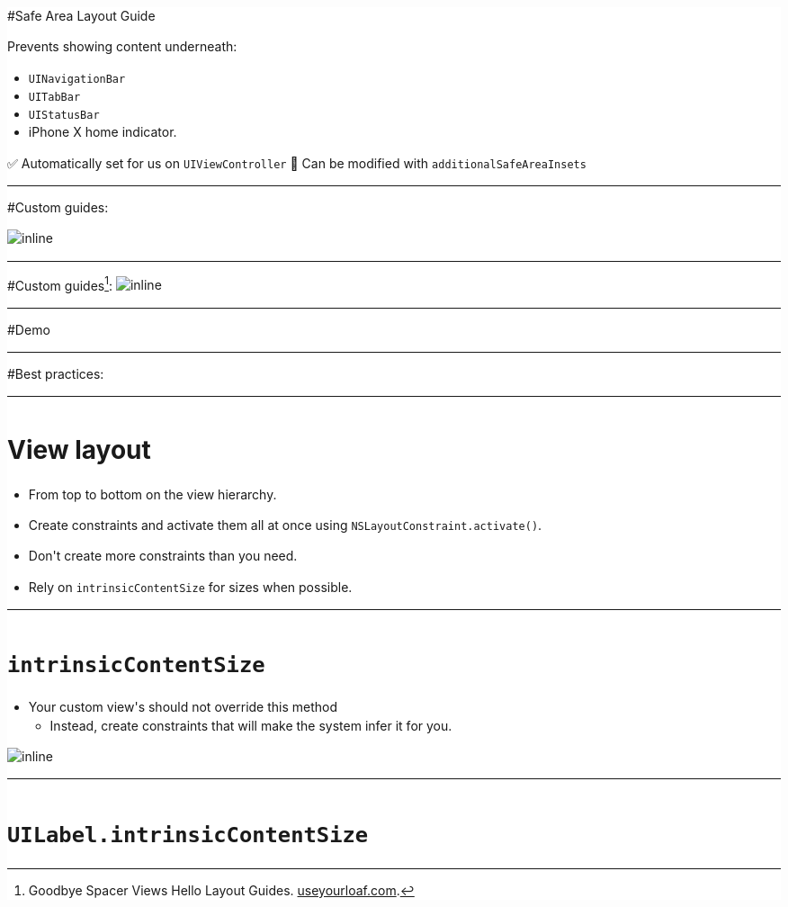 #Safe Area Layout Guide

Prevents showing content underneath:
- `UINavigationBar`
- `UITabBar`
- `UIStatusBar`
- iPhone X home indicator.


✅ Automatically set for us on `UIViewController`
👀 Can be modified with `additionalSafeAreaInsets`

---

#Custom guides:

![inline](https://useyourloaf.com/assets/images/2016/2016-02-27-001.png)

---

#Custom guides[^3]:
![inline](https://useyourloaf.com/assets/images/2016/2016-02-27-002.png)

[^3]: Goodbye Spacer Views Hello Layout Guides. [useyourloaf.com](https://useyourloaf.com/blog/goodbye-spacer-views-hello-layout-guides/).

---

#Demo

---

#Best practices:


---

# View layout

- From top to bottom on the view hierarchy.

- Create constraints and activate them all at once using `NSLayoutConstraint.activate()`.

- Don't create more constraints than you need.

- Rely on `intrinsicContentSize` for sizes when possible.

---
# `intrinsicContentSize`

- Your custom view's should not override this method
	- Instead, create constraints that will make the system infer it for you.

![inline](https://i.stack.imgur.com/CTUPi.png)

---

# `UILabel.intrinsicContentSize`


[^1]: Understanding Auto Layout. [developer.apple.com](https://developer.apple.com/library/content/documentation/UserExperience/Conceptual/AutolayoutPG/).
[^2]: [Cartography](https://github.com/robb/Cartography).